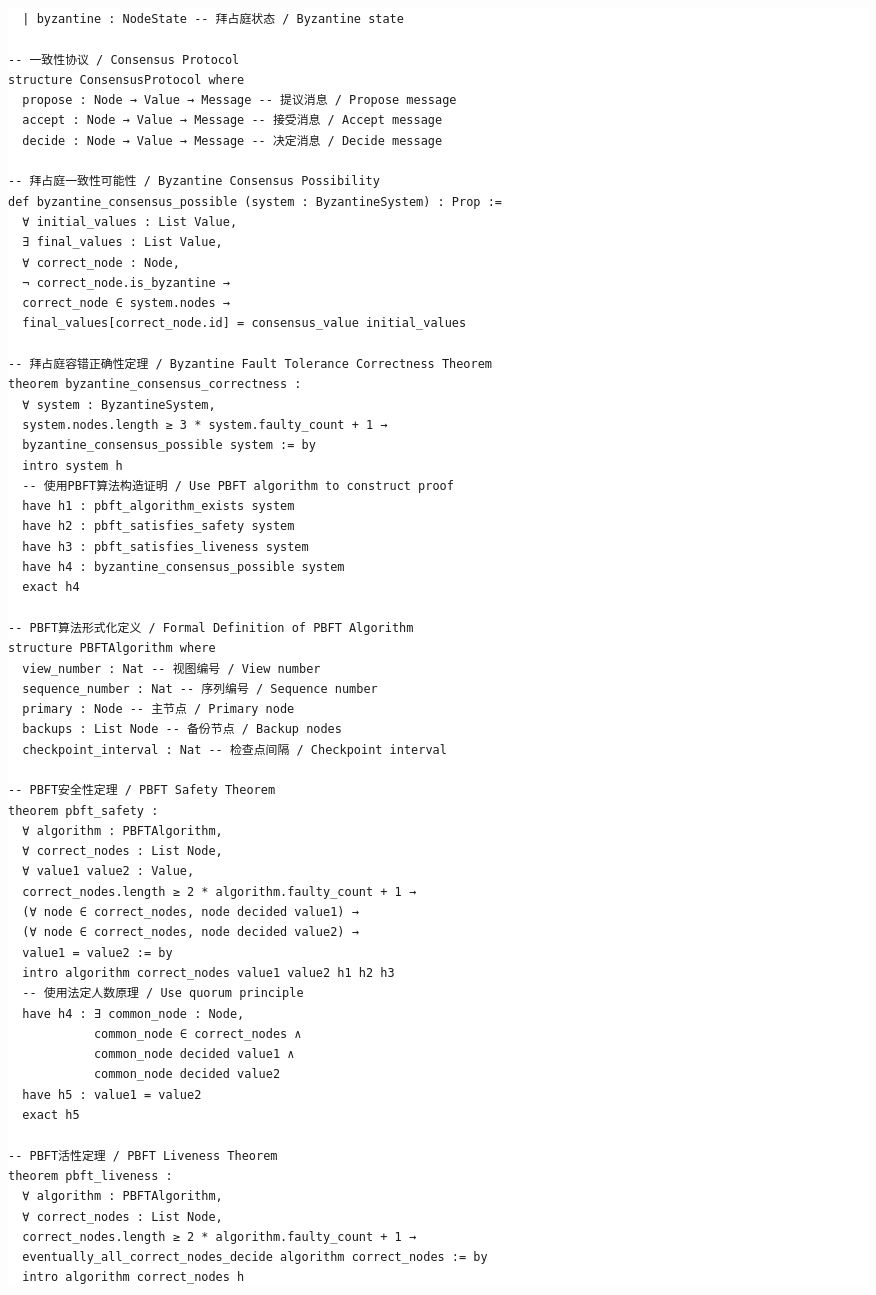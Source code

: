 ```lean
  | byzantine : NodeState -- 拜占庭状态 / Byzantine state

-- 一致性协议 / Consensus Protocol
structure ConsensusProtocol where
  propose : Node → Value → Message -- 提议消息 / Propose message
  accept : Node → Value → Message -- 接受消息 / Accept message
  decide : Node → Value → Message -- 决定消息 / Decide message

-- 拜占庭一致性可能性 / Byzantine Consensus Possibility
def byzantine_consensus_possible (system : ByzantineSystem) : Prop :=
  ∀ initial_values : List Value,
  ∃ final_values : List Value,
  ∀ correct_node : Node,
  ¬ correct_node.is_byzantine →
  correct_node ∈ system.nodes →
  final_values[correct_node.id] = consensus_value initial_values

-- 拜占庭容错正确性定理 / Byzantine Fault Tolerance Correctness Theorem
theorem byzantine_consensus_correctness :
  ∀ system : ByzantineSystem,
  system.nodes.length ≥ 3 * system.faulty_count + 1 →
  byzantine_consensus_possible system := by
  intro system h
  -- 使用PBFT算法构造证明 / Use PBFT algorithm to construct proof
  have h1 : pbft_algorithm_exists system
  have h2 : pbft_satisfies_safety system
  have h3 : pbft_satisfies_liveness system
  have h4 : byzantine_consensus_possible system
  exact h4

-- PBFT算法形式化定义 / Formal Definition of PBFT Algorithm
structure PBFTAlgorithm where
  view_number : Nat -- 视图编号 / View number
  sequence_number : Nat -- 序列编号 / Sequence number
  primary : Node -- 主节点 / Primary node
  backups : List Node -- 备份节点 / Backup nodes
  checkpoint_interval : Nat -- 检查点间隔 / Checkpoint interval

-- PBFT安全性定理 / PBFT Safety Theorem
theorem pbft_safety :
  ∀ algorithm : PBFTAlgorithm,
  ∀ correct_nodes : List Node,
  ∀ value1 value2 : Value,
  correct_nodes.length ≥ 2 * algorithm.faulty_count + 1 →
  (∀ node ∈ correct_nodes, node decided value1) →
  (∀ node ∈ correct_nodes, node decided value2) →
  value1 = value2 := by
  intro algorithm correct_nodes value1 value2 h1 h2 h3
  -- 使用法定人数原理 / Use quorum principle
  have h4 : ∃ common_node : Node,
            common_node ∈ correct_nodes ∧
            common_node decided value1 ∧
            common_node decided value2
  have h5 : value1 = value2
  exact h5

-- PBFT活性定理 / PBFT Liveness Theorem
theorem pbft_liveness :
  ∀ algorithm : PBFTAlgorithm,
  ∀ correct_nodes : List Node,
  correct_nodes.length ≥ 2 * algorithm.faulty_count + 1 →
  eventually_all_correct_nodes_decide algorithm correct_nodes := by
  intro algorithm correct_nodes h
```